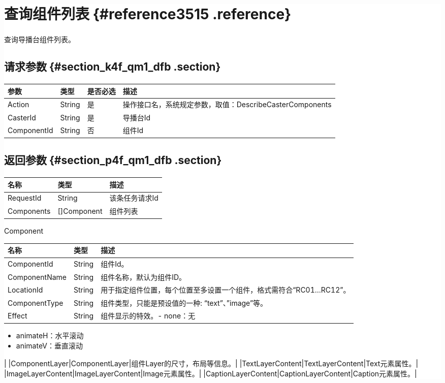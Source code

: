 # 查询组件列表 {#reference3515 .reference}

查询导播台组件列表。

## 请求参数 {#section_k4f_qm1_dfb .section}

|参数|类型|是否必选|描述|
|:-|:-|:---|:-|
|Action|String|是|操作接口名，系统规定参数，取值：DescribeCasterComponents|
|CasterId|String|是|导播台Id|
|ComponentId|String|否|组件Id|

## 返回参数 {#section_p4f_qm1_dfb .section}

|名称|类型|描述|
|:-|:-|:-|
|RequestId|String|该条任务请求Id|
|Components|\[\]Component|组件列表|

Component

|名称|类型|描述|
|:-|:-|:-|
|ComponentId|String|组件Id。|
|ComponentName|String|组件名称，默认为组件ID。|
|LocationId|String|用于指定组件位置，每个位置至多设置一个组件，格式需符合“RC01…RC12”。|
|ComponentType|String|组件类型，只能是预设值的一种: “text”、”image”等。|
|Effect|String|组件显示的特效。-   none：无
-   animateH：水平滚动
-   animateV：垂直滚动

 |
|ComponentLayer|ComponentLayer|组件Layer的尺寸，布局等信息。|
|TextLayerContent|TextLayerContent|Text元素属性。|
|ImageLayerContent|ImageLayerContent|Image元素属性。|
|CaptionLayerContent|CaptionLayerContent|Caption元素属性。|
